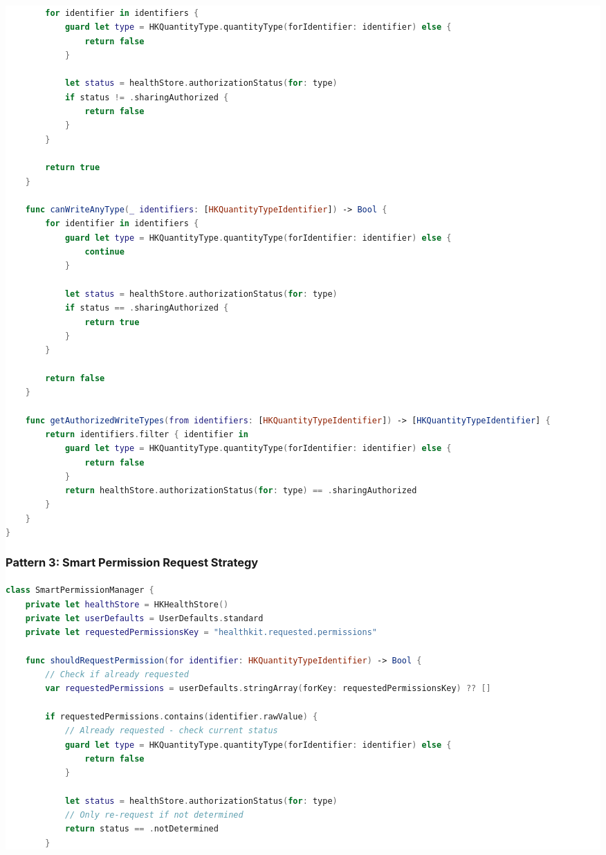 ```swift
        for identifier in identifiers {
            guard let type = HKQuantityType.quantityType(forIdentifier: identifier) else {
                return false
            }

            let status = healthStore.authorizationStatus(for: type)
            if status != .sharingAuthorized {
                return false
            }
        }

        return true
    }

    func canWriteAnyType(_ identifiers: [HKQuantityTypeIdentifier]) -> Bool {
        for identifier in identifiers {
            guard let type = HKQuantityType.quantityType(forIdentifier: identifier) else {
                continue
            }

            let status = healthStore.authorizationStatus(for: type)
            if status == .sharingAuthorized {
                return true
            }
        }

        return false
    }

    func getAuthorizedWriteTypes(from identifiers: [HKQuantityTypeIdentifier]) -> [HKQuantityTypeIdentifier] {
        return identifiers.filter { identifier in
            guard let type = HKQuantityType.quantityType(forIdentifier: identifier) else {
                return false
            }
            return healthStore.authorizationStatus(for: type) == .sharingAuthorized
        }
    }
}
```

### Pattern 3: Smart Permission Request Strategy

```swift
class SmartPermissionManager {
    private let healthStore = HKHealthStore()
    private let userDefaults = UserDefaults.standard
    private let requestedPermissionsKey = "healthkit.requested.permissions"

    func shouldRequestPermission(for identifier: HKQuantityTypeIdentifier) -> Bool {
        // Check if already requested
        var requestedPermissions = userDefaults.stringArray(forKey: requestedPermissionsKey) ?? []

        if requestedPermissions.contains(identifier.rawValue) {
            // Already requested - check current status
            guard let type = HKQuantityType.quantityType(forIdentifier: identifier) else {
                return false
            }

            let status = healthStore.authorizationStatus(for: type)
            // Only re-request if not determined
            return status == .notDetermined
        }
```
